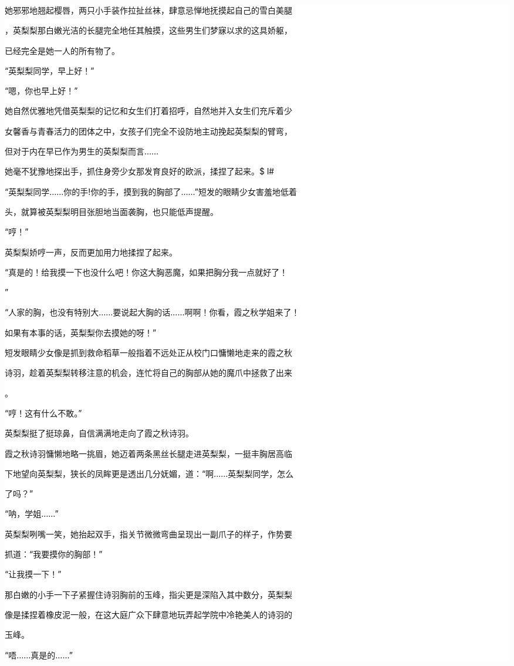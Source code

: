 她邪邪地翘起樱唇，两只小手装作拉扯丝袜，肆意忌惮地抚摸起自己的雪白美腿

，英梨梨那白嫩光洁的长腿完全地任其触摸，这些男生们梦寐以求的这具娇躯，

已经完全是她一人的所有物了。

“英梨梨同学，早上好！”

“嗯，你也早上好！”

她自然优雅地凭借英梨梨的记忆和女生们打着招呼，自然地并入女生们充斥着少

女馨香与青春活力的团体之中，女孩子们完全不设防地主动挽起英梨梨的臂弯，

但对于内在早已作为男生的英梨梨而言……

她毫不犹豫地探出手，抓住身旁少女那发育良好的欧派，揉捏了起来。$ l#

“英梨梨同学……你的手!你的手，摸到我的胸部了……”短发的眼睛少女害羞地低着

头，就算被英梨梨明目张胆地当面袭胸，也只能低声提醒。

“哼！”

英梨梨娇哼一声，反而更加用力地揉捏了起来。

“真是的！给我摸一下也没什么吧！你这大胸恶魔，如果把胸分我一点就好了！

”

“人家的胸，也没有特别大……要说起大胸的话……啊啊！你看，霞之秋学姐来了！

如果有本事的话，英梨梨你去摸她的呀！”

短发眼睛少女像是抓到救命稻草一般指着不远处正从校门口慵懒地走来的霞之秋

诗羽，趁着英梨梨转移注意的机会，连忙将自己的胸部从她的魔爪中拯救了出来

。

“哼！这有什么不敢。”

英梨梨挺了挺琼鼻，自信满满地走向了霞之秋诗羽。

霞之秋诗羽慵懒地略一挑眉，她迈着两条黑丝长腿走进英梨梨，一挺丰胸居高临

下地望向英梨梨，狭长的凤眸更是透出几分妩媚，道：“啊……英梨梨同学，怎么

了吗？”

“呐，学姐……”

英梨梨咧嘴一笑，她抬起双手，指关节微微弯曲呈现出一副爪子的样子，作势要

抓道：“我要摸你的胸部！”

“让我摸一下！”

那白嫩的小手一下子紧握住诗羽胸前的玉峰，指尖更是深陷入其中数分，英梨梨

像是揉捏着橡皮泥一般，在这大庭广众下肆意地玩弄起学院中冷艳美人的诗羽的

玉峰。

“唔……真是的……”
